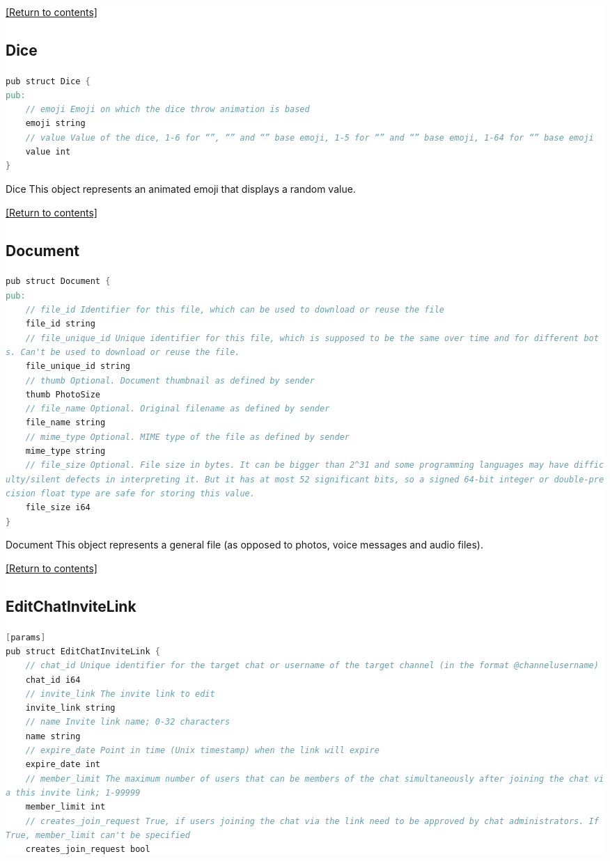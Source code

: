 [[Return to contents]](#Contents)

## Dice
```v
pub struct Dice {
pub:
	// emoji Emoji on which the dice throw animation is based
	emoji string
	// value Value of the dice, 1-6 for “”, “” and “” base emoji, 1-5 for “” and “” base emoji, 1-64 for “” base emoji
	value int
}
```

Dice This object represents an animated emoji that displays a random value.  

[[Return to contents]](#Contents)

## Document
```v
pub struct Document {
pub:
	// file_id Identifier for this file, which can be used to download or reuse the file
	file_id string
	// file_unique_id Unique identifier for this file, which is supposed to be the same over time and for different bots. Can't be used to download or reuse the file.
	file_unique_id string
	// thumb Optional. Document thumbnail as defined by sender
	thumb PhotoSize
	// file_name Optional. Original filename as defined by sender
	file_name string
	// mime_type Optional. MIME type of the file as defined by sender
	mime_type string
	// file_size Optional. File size in bytes. It can be bigger than 2^31 and some programming languages may have difficulty/silent defects in interpreting it. But it has at most 52 significant bits, so a signed 64-bit integer or double-precision float type are safe for storing this value.
	file_size i64
}
```

Document This object represents a general file (as opposed to photos, voice messages and audio files).  

[[Return to contents]](#Contents)

## EditChatInviteLink
```v
[params]
pub struct EditChatInviteLink {
	// chat_id Unique identifier for the target chat or username of the target channel (in the format @channelusername)
	chat_id i64
	// invite_link The invite link to edit
	invite_link string
	// name Invite link name; 0-32 characters
	name string
	// expire_date Point in time (Unix timestamp) when the link will expire
	expire_date int
	// member_limit The maximum number of users that can be members of the chat simultaneously after joining the chat via this invite link; 1-99999
	member_limit int
	// creates_join_request True, if users joining the chat via the link need to be approved by chat administrators. If True, member_limit can't be specified
	creates_join_request bool
```
